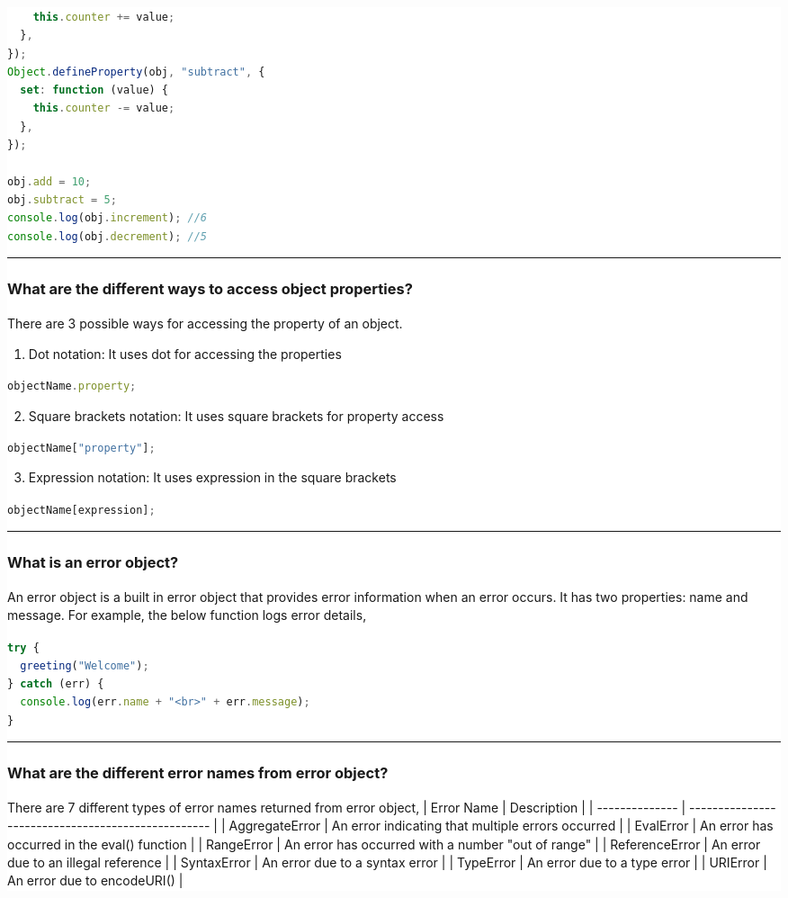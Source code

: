 ```js
    this.counter += value;
  },
});
Object.defineProperty(obj, "subtract", {
  set: function (value) {
    this.counter -= value;
  },
});

obj.add = 10;
obj.subtract = 5;
console.log(obj.increment); //6
console.log(obj.decrement); //5
```

---

### What are the different ways to access object properties?
There are 3 possible ways for accessing the property of an object.

1. Dot notation: It uses dot for accessing the properties
```js
objectName.property;
```
2. Square brackets notation: It uses square brackets for property access
```js
objectName["property"];
```
3. Expression notation: It uses expression in the square brackets
```js
objectName[expression];
```
---

### What is an error object?
An error object is a built in error object that provides error information when an error occurs. It has two properties: name and message. For example, the below function logs error details,

```js
try {
  greeting("Welcome");
} catch (err) {
  console.log(err.name + "<br>" + err.message);
} 
```
---

### What are the different error names from error object?

There are 7 different types of error names returned from error object,
| Error Name     | Description                                        |
| -------------- | -------------------------------------------------- |
| AggregateError | An error indicating that multiple errors occurred  |
| EvalError      | An error has occurred in the eval() function       |
| RangeError     | An error has occurred with a number "out of range" |
| ReferenceError | An error due to an illegal reference               |
| SyntaxError    | An error due to a syntax error                     |
| TypeError      | An error due to a type error                       |
| URIError       | An error due to encodeURI()                        |
